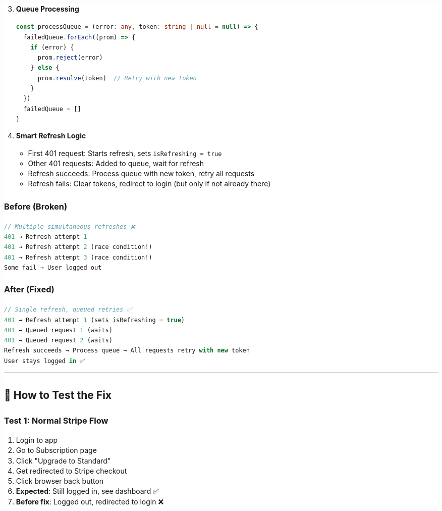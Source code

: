 3. **Queue Processing**
   ```typescript
   const processQueue = (error: any, token: string | null = null) => {
     failedQueue.forEach((prom) => {
       if (error) {
         prom.reject(error)
       } else {
         prom.resolve(token)  // Retry with new token
       }
     })
     failedQueue = []
   }
   ```

4. **Smart Refresh Logic**
   - First 401 request: Starts refresh, sets `isRefreshing = true`
   - Other 401 requests: Added to queue, wait for refresh
   - Refresh succeeds: Process queue with new token, retry all requests
   - Refresh fails: Clear tokens, redirect to login (but only if not already there)

### Before (Broken)
```typescript
// Multiple simultaneous refreshes ❌
401 → Refresh attempt 1
401 → Refresh attempt 2 (race condition!)
401 → Refresh attempt 3 (race condition!)
Some fail → User logged out
```

### After (Fixed)
```typescript
// Single refresh, queued retries ✅
401 → Refresh attempt 1 (sets isRefreshing = true)
401 → Queued request 1 (waits)
401 → Queued request 2 (waits)
Refresh succeeds → Process queue → All requests retry with new token
User stays logged in ✅
```

---

## 🧪 How to Test the Fix

### Test 1: Normal Stripe Flow

1. Login to app
2. Go to Subscription page
3. Click "Upgrade to Standard"
4. Get redirected to Stripe checkout
5. Click browser back button
6. **Expected**: Still logged in, see dashboard ✅
7. **Before fix**: Logged out, redirected to login ❌
